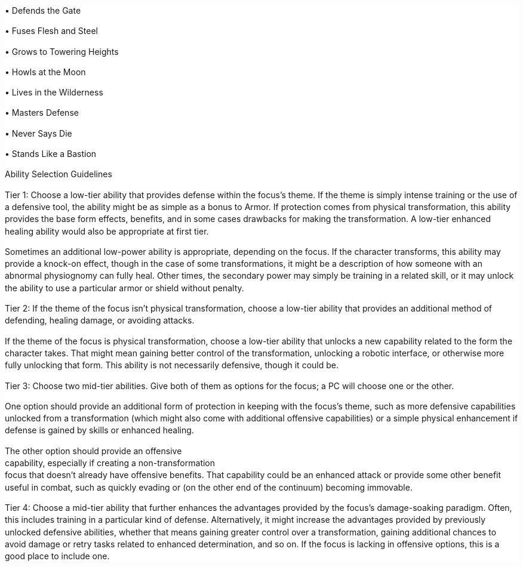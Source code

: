 • Defends the Gate

• Fuses Flesh and Steel

• Grows to Towering Heights

• Howls at the Moon

• Lives in the Wilderness

• Masters Defense

• Never Says Die

• Stands Like a Bastion

Ability Selection Guidelines

Tier 1: Choose a low-tier ability that provides defense within the focus’s theme. If the theme is simply intense training or the use of a defensive tool, the ability might be as simple as a bonus to Armor. If protection comes from physical transformation, this ability provides the base form effects, benefits, and in some cases drawbacks for making the transformation. A low-tier enhanced healing ability would also be appropriate at first tier.

Sometimes an additional low-power ability is appropriate, depending on the focus. If the character transforms, this ability may provide a knock-on effect, though in the case of some transformations, it might be a description of how someone with an abnormal physiognomy can fully heal. Other times, the secondary power may simply be training in a related skill, or it may unlock the ability to use a particular armor or shield without penalty.

Tier 2: If the theme of the focus isn’t physical transformation, choose a low-tier ability that provides an additional method of defending, healing damage, or avoiding attacks.

If the theme of the focus is physical transformation, choose a low-tier ability that unlocks a new capability related to the form the character takes. That might mean gaining better control of the transformation, unlocking a robotic interface, or otherwise more fully unlocking that form. This ability is not necessarily defensive, though it could be.

Tier 3: Choose two mid-tier abilities. Give both of them as options for the focus; a PC will choose one or the other.

One option should provide an additional form of protection in keeping with the focus’s theme, such as more defensive capabilities unlocked from a transformation (which might also come with additional offensive capabilities) or a simple physical enhancement if defense is gained by skills or enhanced healing.

The other option should provide an offensive  
capability, especially if creating a non-transformation  
focus that doesn’t already have offensive benefits. That capability could be an enhanced attack or provide some other benefit useful in combat, such as quickly evading or (on the other end of the continuum) becoming immovable.

Tier 4: Choose a mid-tier ability that further enhances the advantages provided by the focus’s damage-soaking paradigm. Often, this includes training in a particular kind of defense. Alternatively, it might increase the advantages provided by previously unlocked defensive abilities, whether that means gaining greater control over a transformation, gaining additional chances to avoid damage or retry tasks related to enhanced determination, and so on. If the focus is lacking in offensive options, this is a good place to include one.
